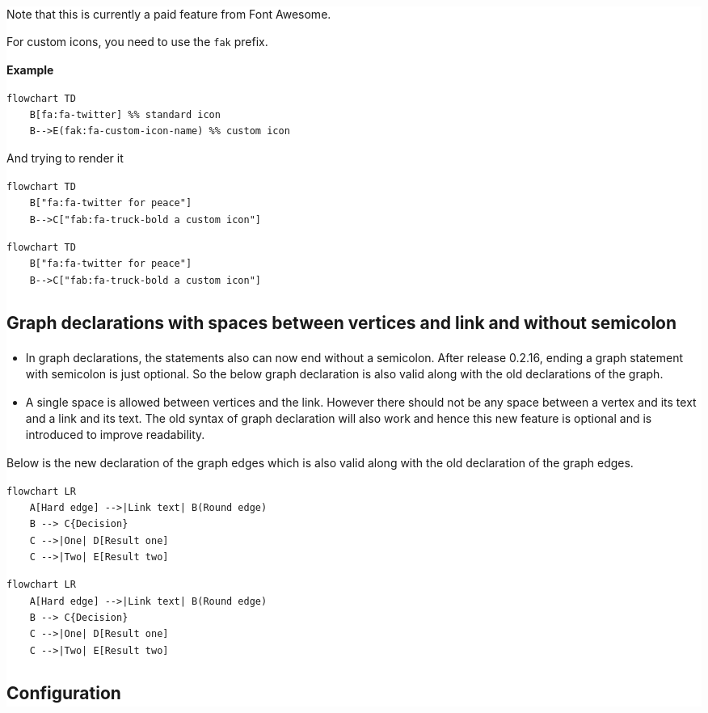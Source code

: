 Note that this is currently a paid feature from Font Awesome.

For custom icons, you need to use the `fak` prefix.

**Example**

```
flowchart TD
    B[fa:fa-twitter] %% standard icon
    B-->E(fak:fa-custom-icon-name) %% custom icon
```

And trying to render it

```mermaid-example
flowchart TD
    B["fa:fa-twitter for peace"]
    B-->C["fab:fa-truck-bold a custom icon"]
```

```mermaid
flowchart TD
    B["fa:fa-twitter for peace"]
    B-->C["fab:fa-truck-bold a custom icon"]
```

## Graph declarations with spaces between vertices and link and without semicolon

- In graph declarations, the statements also can now end without a semicolon. After release 0.2.16, ending a graph statement with semicolon is just optional. So the below graph declaration is also valid along with the old declarations of the graph.

- A single space is allowed between vertices and the link. However there should not be any space between a vertex and its text and a link and its text. The old syntax of graph declaration will also work and hence this new feature is optional and is introduced to improve readability.

Below is the new declaration of the graph edges which is also valid along with the old declaration of the graph edges.

```mermaid-example
flowchart LR
    A[Hard edge] -->|Link text| B(Round edge)
    B --> C{Decision}
    C -->|One| D[Result one]
    C -->|Two| E[Result two]
```

```mermaid
flowchart LR
    A[Hard edge] -->|Link text| B(Round edge)
    B --> C{Decision}
    C -->|One| D[Result one]
    C -->|Two| E[Result two]
```

## Configuration
